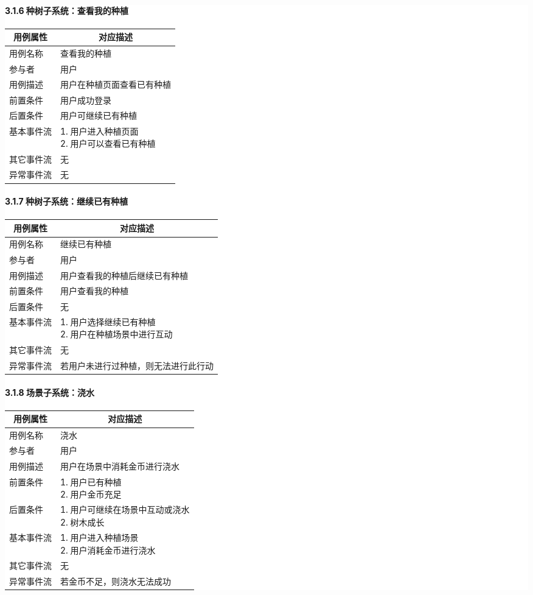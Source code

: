 #### 3.1.6 种树子系统：查看我的种植

| 用例属性 | 对应描述 |
| --- | --- |
| 用例名称 | 查看我的种植 |
| 参与者 | 用户 |
| 用例描述 | 用户在种植页面查看已有种植 |
| 前置条件 | 用户成功登录 |
| 后置条件 | 用户可继续已有种植 |
| 基本事件流 | 1. 用户进入种植页面 <br> 2. 用户可以查看已有种植 |
| 其它事件流 | 无 |
| 异常事件流 | 无|

#### 3.1.7 种树子系统：继续已有种植

| 用例属性 | 对应描述 |
| --- | --- |
| 用例名称 | 继续已有种植 |
| 参与者 | 用户 |
| 用例描述 | 用户查看我的种植后继续已有种植 |
| 前置条件 | 用户查看我的种植 |
| 后置条件 | 无 |
| 基本事件流 | 1. 用户选择继续已有种植 <br> 2. 用户在种植场景中进行互动 |
| 其它事件流 | 无 |
| 异常事件流 | 若用户未进行过种植，则无法进行此行动|

#### 3.1.8 场景子系统：浇水

| 用例属性 | 对应描述 |
| --- | --- |
| 用例名称 | 浇水 |
| 参与者 | 用户 |
| 用例描述 | 用户在场景中消耗金币进行浇水 |
| 前置条件 | 1. 用户已有种植 <br> 2. 用户金币充足 |
| 后置条件 | 1. 用户可继续在场景中互动或浇水 <br> 2. 树木成长 |
| 基本事件流 | 1. 用户进入种植场景 <br> 2. 用户消耗金币进行浇水 |
| 其它事件流 | 无 |
| 异常事件流 | 若金币不足，则浇水无法成功|
